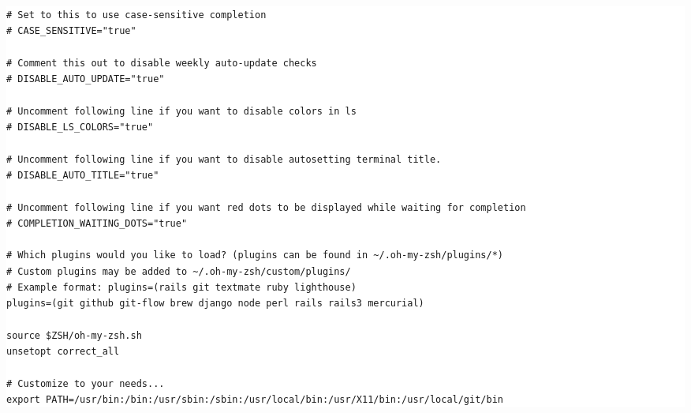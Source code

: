 	
	# Set to this to use case-sensitive completion
	# CASE_SENSITIVE="true"
	
	# Comment this out to disable weekly auto-update checks
	# DISABLE_AUTO_UPDATE="true"
	
	# Uncomment following line if you want to disable colors in ls
	# DISABLE_LS_COLORS="true"
	
	# Uncomment following line if you want to disable autosetting terminal title.
	# DISABLE_AUTO_TITLE="true"
	
	# Uncomment following line if you want red dots to be displayed while waiting for completion
	# COMPLETION_WAITING_DOTS="true"
	
	# Which plugins would you like to load? (plugins can be found in ~/.oh-my-zsh/plugins/*)
	# Custom plugins may be added to ~/.oh-my-zsh/custom/plugins/
	# Example format: plugins=(rails git textmate ruby lighthouse)
	plugins=(git github git-flow brew django node perl rails rails3 mercurial)
	
	source $ZSH/oh-my-zsh.sh
	unsetopt correct_all
	
	# Customize to your needs...
	export PATH=/usr/bin:/bin:/usr/sbin:/sbin:/usr/local/bin:/usr/X11/bin:/usr/local/git/bin
	